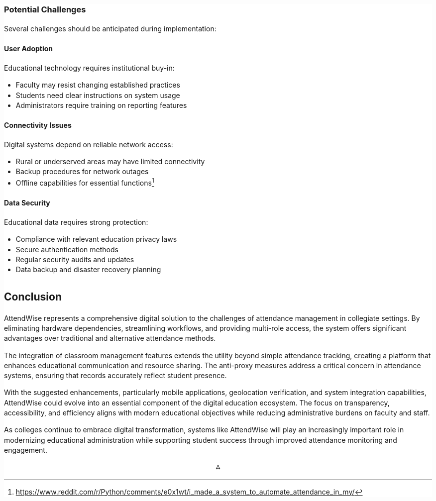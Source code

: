 
### Potential Challenges

Several challenges should be anticipated during implementation:

#### User Adoption

Educational technology requires institutional buy-in:

- Faculty may resist changing established practices
- Students need clear instructions on system usage
- Administrators require training on reporting features


#### Connectivity Issues

Digital systems depend on reliable network access:

- Rural or underserved areas may have limited connectivity
- Backup procedures for network outages
- Offline capabilities for essential functions[^13]


#### Data Security

Educational data requires strong protection:

- Compliance with relevant education privacy laws
- Secure authentication methods
- Regular security audits and updates
- Data backup and disaster recovery planning


## Conclusion

AttendWise represents a comprehensive digital solution to the challenges of attendance management in collegiate settings. By eliminating hardware dependencies, streamlining workflows, and providing multi-role access, the system offers significant advantages over traditional and alternative attendance methods.

The integration of classroom management features extends the utility beyond simple attendance tracking, creating a platform that enhances educational communication and resource sharing. The anti-proxy measures address a critical concern in attendance systems, ensuring that records accurately reflect student presence.

With the suggested enhancements, particularly mobile applications, geolocation verification, and system integration capabilities, AttendWise could evolve into an essential component of the digital education ecosystem. The focus on transparency, accessibility, and efficiency aligns with modern educational objectives while reducing administrative burdens on faculty and staff.

As colleges continue to embrace digital transformation, systems like AttendWise will play an increasingly important role in modernizing educational administration while supporting student success through improved attendance monitoring and engagement.

<div style="text-align: center">⁂</div>

[^1]: https://www.semanticscholar.org/paper/6d0ae70d5128f4451974aaf0ec1296deffc37bbc

[^2]: https://www.reddit.com/r/k12sysadmin/comments/ylya9x/student_attendance_software/


[^3]: https://www.reddit.com/r/productivity/comments/11gllok/what_apps_do_you_use_to_organize_your_lives_and/
[^4]: https://www.reddit.com/r/Excel247/comments/1jqju84/attendance_tracker_template_in_excel_excel_tips/
[^5]: https://www.semanticscholar.org/paper/997ea0b20fccd467d6237807accca7296fb714e5
[^6]: https://play.google.com/store/apps/details?id=com.collegetracker
[^7]: https://www.iitms.co.in/blog/mastersoft-erp-college-attendance-management-system-made-simple.html
[^8]: https://www.timedoctor.com/blog/attendance-tracker-excel/
[^9]: https://www.semanticscholar.org/paper/6ec2012dce57e127ae88ceec493cdabec88ac69d
[^10]: https://www.semanticscholar.org/paper/cdf9a21ccb0894df3fe4c7c6153cd9c9158a0277
[^11]: https://www.semanticscholar.org/paper/2460ecefca0cb5e6bd878c0316d45532b44dde7d
[^12]: https://www.semanticscholar.org/paper/4a37d3327e8ac74f203286c5ad5f78291ab05850
[^13]: https://www.reddit.com/r/Python/comments/e0x1wt/i_made_a_system_to_automate_attendance_in_my/
[^14]: https://www.reddit.com/r/Professors/comments/18p3crg/best_attendance_checking_system/
[^15]: https://www.reddit.com/r/Professors/comments/145ec50/best_way_to_tracktake_attendance/
[^16]: https://educloud.app/lms/attendance-management-system
[^17]: https://www.iitms.co.in/college-erp/attendance-management/
[^18]: https://ijaem.net/issue_dcp/Digital Attendance System.pdf
[^19]: https://www.semanticscholar.org/paper/9a4b50fde97a410a4be28844177469a07a546278
[^20]: https://www.semanticscholar.org/paper/613fade624e6054cd9017ae39630ad5869571504
[^21]: https://www.semanticscholar.org/paper/fdef0fffa8b1404d474c2593a88a614c085c6bcc
[^22]: https://www.semanticscholar.org/paper/0ea4f713d458ebd9e6b2e5213689dd8545feba93
[^23]: https://www.reddit.com/r/Chennai/comments/1b4gaee/how_do_schools_and_colleges_take_attendance/
[^24]: https://www.reddit.com/r/bihar/comments/1giovl7/bihar_govt_schools_to_launch_face_recognition/
[^25]: https://www.reddit.com/r/k12sysadmin/comments/15g8316/attendance_in_onlinevirtual_education_for_live/
[^26]: https://www.reddit.com/r/Professors/comments/p9n78q/best_way_to_quickly_track_attendance_in_a_large/
[^27]: https://www.reddit.com/r/martialarts/comments/6oum70/whats_a_good_app_for_tracking_student_attendence/
[^28]: https://www.reddit.com/r/software/comments/10ve382/easytouse_school_scheduling_software/
[^29]: https://www.reddit.com/r/excel/comments/1b97xj4/creating_an_attendance_roster_from_a_company/
[^30]: https://www.reddit.com/r/Professors/comments/1e84mp6/attendance_and_participation_ideas/
[^31]: https://www.reddit.com/r/chennaicity/comments/1b4gaur/how_do_colleges_and_schools_take_attendance/
[^32]: https://www.reddit.com/r/teaching/comments/vd8vxn/attendance_and_homework_tracking_apps/
[^33]: https://www.reddit.com/r/androidapps/comments/uqygqf/what_are_some_must_have_apps_if_youre_a_student/
[^34]: https://www.reddit.com/r/excel/comments/41iddd/generating_a_live_attendance_list_to_register/
[^35]: https://www.reddit.com/r/k12sysadmin/comments/fjv5ep/taking_digital_attendance/
[^36]: https://www.reddit.com/r/india/comments/66uxht/you_will_be_glued_to_this_mumbai_colleges/
[^37]: https://attendance.gov.in
[^38]: https://smartattendancesystem.com
[^39]: https://www.vidyalayaschoolsoftware.com/blog/2020/07/quick-tips-to-track-attendance-using-online-classroom-software/
[^40]: https://www.jibble.io/university-attendance-management
[^41]: https://www.geniusedusoft.com/school-management-system/attendance-management.html
[^42]: https://www.academiaerp.com/blog/student-attendance-management-systems-from-manual-to-digital-transformation-in-institutions/
[^43]: https://www.youtube.com/watch?v=V3S4bo9DAHY
[^44]: https://workspace.google.com/marketplace/app/classroom_attendance_tracker/993028068285
[^45]: https://www.creatrixcampus.com/attendance-management-system
[^46]: https://github.com/manishkumar-hub/College-Attendance-Management-System
[^47]: https://itechindia.co/blog/guide-to-college-attendance-management-system/
[^48]: https://connecteam.com/e-how-create-attendance-sheet-excel/
[^49]: https://goschooler.com/how-can-teachers-automate-attendance-and-homework/
[^50]: https://www.iitms.co.in/blog/online-attendance-management-software-for-schools.html